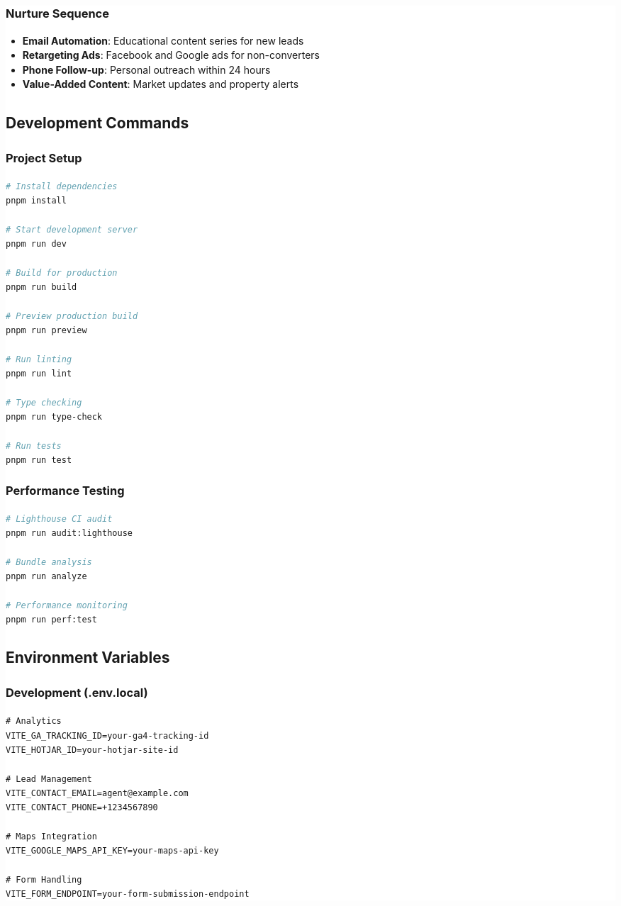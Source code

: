 ### Nurture Sequence
- **Email Automation**: Educational content series for new leads
- **Retargeting Ads**: Facebook and Google ads for non-converters
- **Phone Follow-up**: Personal outreach within 24 hours
- **Value-Added Content**: Market updates and property alerts

## Development Commands

### Project Setup
```bash
# Install dependencies
pnpm install

# Start development server
pnpm run dev

# Build for production
pnpm run build

# Preview production build
pnpm run preview

# Run linting
pnpm run lint

# Type checking
pnpm run type-check

# Run tests
pnpm run test
```

### Performance Testing
```bash
# Lighthouse CI audit
pnpm run audit:lighthouse

# Bundle analysis
pnpm run analyze

# Performance monitoring
pnpm run perf:test
```

## Environment Variables

### Development (.env.local)
```
# Analytics
VITE_GA_TRACKING_ID=your-ga4-tracking-id
VITE_HOTJAR_ID=your-hotjar-site-id

# Lead Management
VITE_CONTACT_EMAIL=agent@example.com
VITE_CONTACT_PHONE=+1234567890

# Maps Integration
VITE_GOOGLE_MAPS_API_KEY=your-maps-api-key

# Form Handling
VITE_FORM_ENDPOINT=your-form-submission-endpoint

```